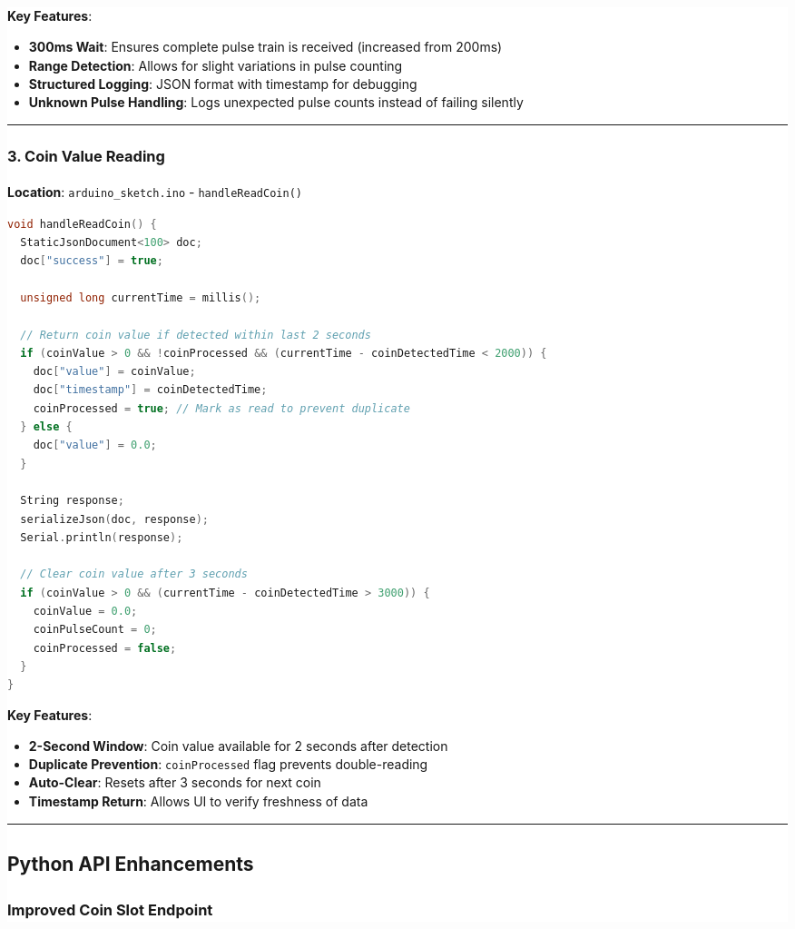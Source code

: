 **Key Features**:
- **300ms Wait**: Ensures complete pulse train is received (increased from 200ms)
- **Range Detection**: Allows for slight variations in pulse counting
- **Structured Logging**: JSON format with timestamp for debugging
- **Unknown Pulse Handling**: Logs unexpected pulse counts instead of failing silently

---

### 3. Coin Value Reading

**Location**: `arduino_sketch.ino` - `handleReadCoin()`

```cpp
void handleReadCoin() {
  StaticJsonDocument<100> doc;
  doc["success"] = true;
  
  unsigned long currentTime = millis();
  
  // Return coin value if detected within last 2 seconds
  if (coinValue > 0 && !coinProcessed && (currentTime - coinDetectedTime < 2000)) {
    doc["value"] = coinValue;
    doc["timestamp"] = coinDetectedTime;
    coinProcessed = true; // Mark as read to prevent duplicate
  } else {
    doc["value"] = 0.0;
  }
  
  String response;
  serializeJson(doc, response);
  Serial.println(response);
  
  // Clear coin value after 3 seconds
  if (coinValue > 0 && (currentTime - coinDetectedTime > 3000)) {
    coinValue = 0.0;
    coinPulseCount = 0;
    coinProcessed = false;
  }
}
```

**Key Features**:
- **2-Second Window**: Coin value available for 2 seconds after detection
- **Duplicate Prevention**: `coinProcessed` flag prevents double-reading
- **Auto-Clear**: Resets after 3 seconds for next coin
- **Timestamp Return**: Allows UI to verify freshness of data

---

## Python API Enhancements

### Improved Coin Slot Endpoint
